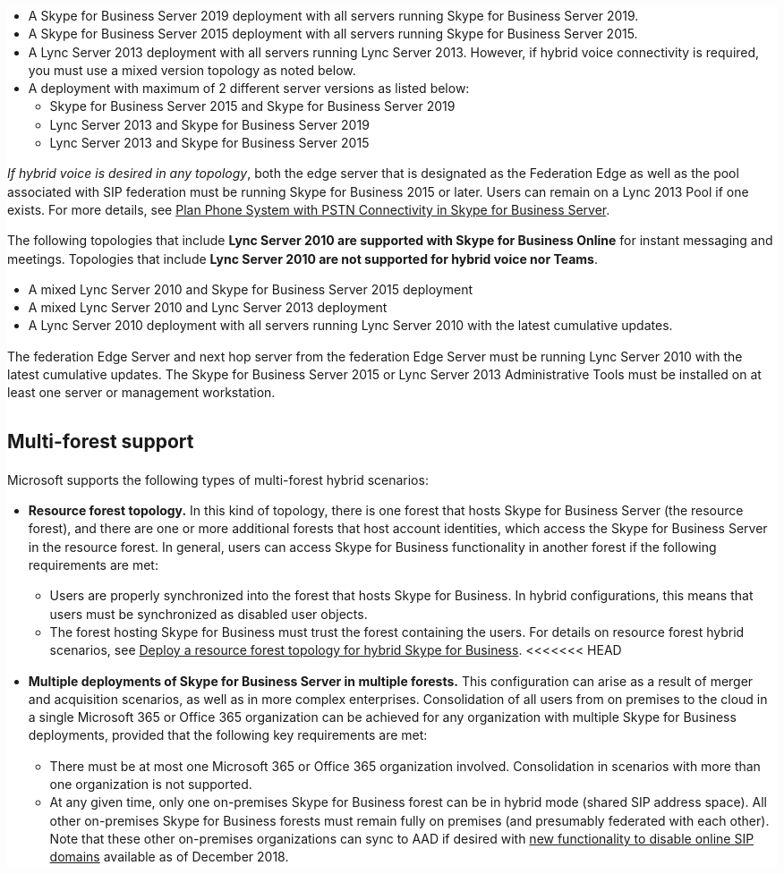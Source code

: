 - A Skype for Business Server 2019 deployment with all servers running Skype for Business Server 2019.
- A Skype for Business Server 2015 deployment with all servers running Skype for Business Server 2015.
- A Lync Server 2013 deployment with all servers running Lync Server 2013.  However, if hybrid voice connectivity is required, you must use a mixed version topology as noted below.
- A deployment with maximum of 2 different server versions as listed below:
  - Skype for Business Server 2015 and Skype for Business Server 2019
  - Lync Server 2013 and Skype for Business Server 2019
  - Lync Server 2013 and Skype for Business Server 2015

*If hybrid voice is desired in any topology*, both the edge server that is designated as the Federation Edge as well as the pool associated with SIP federation must be running Skype for Business 2015 or later. Users can remain on a Lync 2013 Pool if one exists. For more details, see [Plan Phone System with PSTN Connectivity in Skype for Business Server](https://docs.microsoft.com/skypeforbusiness/skype-for-business-hybrid-solutions/plan-your-phone-system-cloud-pbx-solution/plan-phone-system-with-on-premises-pstn-connectivity).

The following topologies that include **Lync Server 2010 are supported with Skype for Business Online** for instant messaging and meetings.  Topologies that include **Lync Server 2010 are not supported for hybrid voice nor Teams**.

- A mixed Lync Server 2010 and Skype for Business Server 2015 deployment
- A mixed Lync Server 2010 and Lync Server 2013 deployment
- A Lync Server 2010 deployment with all servers running Lync Server 2010 with the latest cumulative updates.

The federation Edge Server and next hop server from the federation Edge Server must be running Lync Server 2010 with the latest cumulative updates. The Skype for Business Server 2015 or Lync Server 2013 Administrative Tools must be installed on at least one server or management workstation.

## Multi-forest support

<a name="BKMK_MultiForest"> </a>

Microsoft supports the following types of multi-forest hybrid scenarios:

- **Resource forest topology.** In this kind of topology, there is one forest that hosts Skype for Business Server (the resource forest), and there are one or more additional forests that host account identities, which access the Skype for Business Server in the resource forest. In general, users can access Skype for Business functionality in another forest if the following requirements are met:
  - Users are properly synchronized into the forest that hosts Skype for Business. In hybrid configurations, this means that users must be synchronized as disabled user objects.
  - The forest hosting Skype for Business must trust the forest containing the users.
    For details on resource forest hybrid scenarios, see [Deploy a resource forest topology for hybrid Skype for Business](configure-a-multi-forest-environment-for-hybrid.md).
<<<<<<< HEAD
- **Multiple deployments of Skype for Business Server in multiple forests.** This configuration can arise as a result of merger and acquisition scenarios, as well as in more complex enterprises.  Consolidation of all users from on premises to the cloud in a single Microsoft 365 or Office 365 organization can be achieved for any organization with multiple Skype for Business deployments, provided that the following key requirements are met:

  - There must be at most one Microsoft 365 or Office 365 organization involved. Consolidation in scenarios with more than one organization is not supported.
  - At any given time, only one on-premises Skype for Business forest can be in hybrid mode (shared SIP address space). All other on-premises Skype for Business forests must remain fully on premises (and presumably federated with each other). Note that these other on-premises organizations can sync to AAD if desired with [new functionality to disable online SIP domains](https://docs.microsoft.com/en-us/powershell/module/skype/disable-csonlinesipdomain) available as of December 2018.
